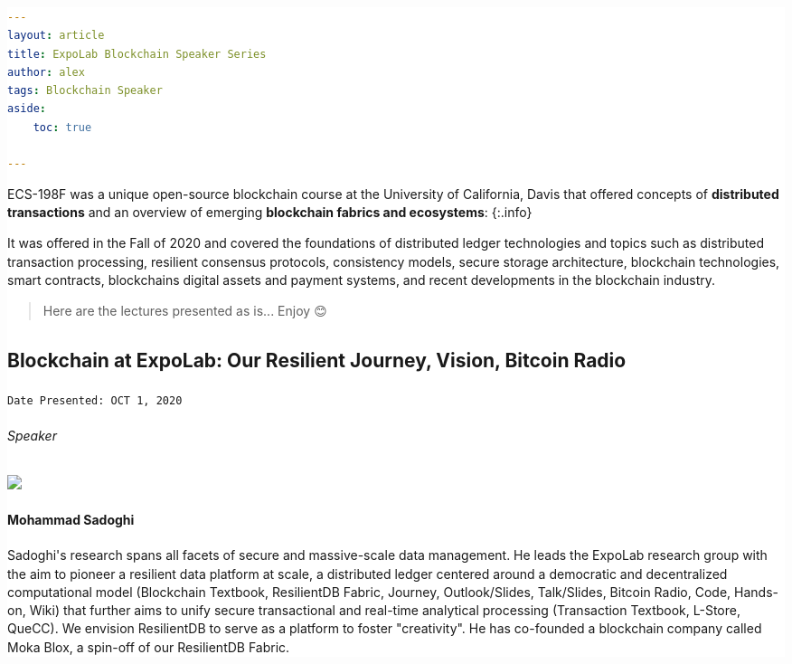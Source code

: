 ```yaml
---
layout: article
title: ExpoLab Blockchain Speaker Series 
author: alex
tags: Blockchain Speaker
aside:
    toc: true

---
```



ECS-198F was a unique open-source blockchain course at the University of California, Davis that offered concepts of **distributed transactions** and an overview of emerging **blockchain fabrics and ecosystems**:
{:.info}

It was offered in the Fall of 2020 and covered the foundations of distributed ledger technologies and topics such as distributed transaction processing, resilient consensus protocols, consistency models, secure storage architecture, blockchain technologies, smart contracts, blockchains digital assets and payment systems, and recent developments in the blockchain industry.


> Here are the lectures presented as is... Enjoy :blush:

## Blockchain at ExpoLab: Our Resilient Journey, Vision, Bitcoin Radio

`Date Presented: OCT 1, 2020`

###### Speaker 

<div class="item">
  <a href="https://faculty.engineering.ucdavis.edu/sadoghi/">
    <div class="item__image">
      <img class="image card card--clickable image--md" src="https://resilientdb.com/img/team_img/mo.jpeg"/>
    </div>
  </a>
  <div class="item__content">
    <div class="item__header">
      <h4>Mohammad Sadoghi</h4>
    </div>
    <div class="item__description">
      <p>Sadoghi's research spans all facets of secure and massive-scale data management. He leads the ExpoLab research group with the aim to pioneer a resilient data platform at scale, a distributed ledger centered around a democratic and decentralized computational model (Blockchain Textbook, ResilientDB Fabric, Journey, Outlook/Slides, Talk/Slides, Bitcoin Radio, Code, Hands-on, Wiki) that further aims to unify secure transactional and real-time analytical processing (Transaction Textbook, L-Store, QueCC). We envision ResilientDB to serve as a platform to foster "creativity". He has co-founded a blockchain company called Moka Blox, a spin-off of our ResilientDB Fabric.</p>
    </div>
  </div>
</div>
